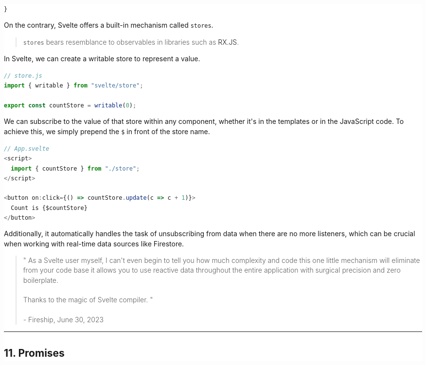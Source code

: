 ```jsx
}
```

On the contrary, Svelte offers a built-in mechanism called `stores`.

<blockquote style="font-weight: 300;">
  <code>stores</code> bears resemblance to observables in libraries such as <a href="https://rxjs.dev" target="_blank" style="text-decoration: none;">RX.JS</a>.
</blockquote>

In Svelte, we can create a writable store to represent a value.

```js
// store.js
import { writable } from "svelte/store";

export const countStore = writable(0);
```

We can subscribe to the value of that store within any component, whether it's in the templates or in the JavaScript code.
To achieve this, we simply prepend the `$` in front of the store name.

```js
// App.svelte
<script>
  import { countStore } from "./store";
</script>

<button on:click={() => countStore.update(c => c + 1)}>
  Count is {$countStore}
</button>
```

Additionally, it automatically handles the task of unsubscribing from data when there are no more listeners,
which can be crucial when working with real-time data sources like <a href="https://firebase.google.com/docs/firestore" target="_blank" style="text-decoration: none;">Firestore</a>.

<blockquote style="font-weight: 300;">
  " As a Svelte user myself, I can't even begin to tell you how much complexity and code this one little mechanism
  will eliminate from your code base it allows you to use reactive data throughout the entire application with surgical precision and zero boilerplate.
  <br>
  <br>
  Thanks to the magic of Svelte compiler. "
  <br>
  <br>
  - Fireship, June 30, 2023
</blockquote>

---

## 11. Promises
